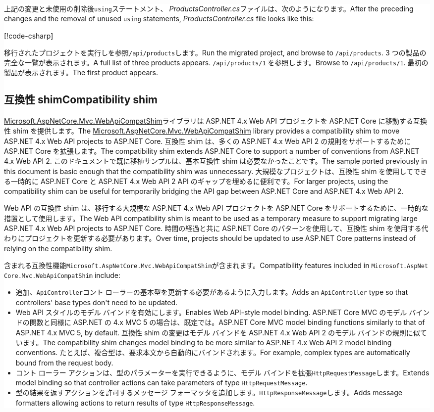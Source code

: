 <span data-ttu-id="7e613-174">上記の変更と未使用の削除後`using`ステートメント、 *ProductsController.cs*ファイルは、次のようになります。</span><span class="sxs-lookup"><span data-stu-id="7e613-174">After the preceding changes and the removal of unused `using` statements, *ProductsController.cs* file looks like this:</span></span>

[!code-csharp[](webapi/sample/ProductsCore/Controllers/ProductsController.cs)]

<span data-ttu-id="7e613-175">移行されたプロジェクトを実行しを参照`/api/products`します。</span><span class="sxs-lookup"><span data-stu-id="7e613-175">Run the migrated project, and browse to `/api/products`.</span></span> <span data-ttu-id="7e613-176">3 つの製品の完全な一覧が表示されます。</span><span class="sxs-lookup"><span data-stu-id="7e613-176">A full list of three products appears.</span></span> <span data-ttu-id="7e613-177">`/api/products/1` を参照します。</span><span class="sxs-lookup"><span data-stu-id="7e613-177">Browse to `/api/products/1`.</span></span> <span data-ttu-id="7e613-178">最初の製品が表示されます。</span><span class="sxs-lookup"><span data-stu-id="7e613-178">The first product appears.</span></span>

## <a name="compatibility-shim"></a><span data-ttu-id="7e613-179">互換性 shim</span><span class="sxs-lookup"><span data-stu-id="7e613-179">Compatibility shim</span></span>

<span data-ttu-id="7e613-180">[Microsoft.AspNetCore.Mvc.WebApiCompatShim](https://www.nuget.org/packages/Microsoft.AspNetCore.Mvc.WebApiCompatShim)ライブラリは ASP.NET 4.x Web API プロジェクトを ASP.NET Core に移動する互換性 shim を提供します。</span><span class="sxs-lookup"><span data-stu-id="7e613-180">The [Microsoft.AspNetCore.Mvc.WebApiCompatShim](https://www.nuget.org/packages/Microsoft.AspNetCore.Mvc.WebApiCompatShim) library provides a compatibility shim to move ASP.NET 4.x Web API projects to ASP.NET Core.</span></span> <span data-ttu-id="7e613-181">互換性 shim は、多くの ASP.NET 4.x Web API 2 の規則をサポートするために ASP.NET Core を拡張します。</span><span class="sxs-lookup"><span data-stu-id="7e613-181">The compatibility shim extends ASP.NET Core to support a number of conventions from ASP.NET 4.x Web API 2.</span></span> <span data-ttu-id="7e613-182">このドキュメントで既に移植サンプルは、基本互換性 shim は必要なかったことです。</span><span class="sxs-lookup"><span data-stu-id="7e613-182">The sample ported previously in this document is basic enough that the compatibility shim was unnecessary.</span></span> <span data-ttu-id="7e613-183">大規模なプロジェクトは、互換性 shim を使用してできる一時的に ASP.NET Core と ASP.NET 4.x Web API 2 API のギャップを埋めるに便利です。</span><span class="sxs-lookup"><span data-stu-id="7e613-183">For larger projects, using the compatibility shim can be useful for temporarily bridging the API gap between ASP.NET Core and ASP.NET 4.x Web API 2.</span></span>

<span data-ttu-id="7e613-184">Web API の互換性 shim は、移行する大規模な ASP.NET 4.x Web API プロジェクトを ASP.NET Core をサポートするために、一時的な措置として使用します。</span><span class="sxs-lookup"><span data-stu-id="7e613-184">The Web API compatibility shim is meant to be used as a temporary measure to support migrating large ASP.NET 4.x Web API projects to ASP.NET Core.</span></span> <span data-ttu-id="7e613-185">時間の経過と共に ASP.NET Core のパターンを使用して、互換性 shim を使用する代わりにプロジェクトを更新する必要があります。</span><span class="sxs-lookup"><span data-stu-id="7e613-185">Over time, projects should be updated to use ASP.NET Core patterns instead of relying on the compatibility shim.</span></span>

<span data-ttu-id="7e613-186">含まれる互換性機能`Microsoft.AspNetCore.Mvc.WebApiCompatShim`が含まれます。</span><span class="sxs-lookup"><span data-stu-id="7e613-186">Compatibility features included in `Microsoft.AspNetCore.Mvc.WebApiCompatShim` include:</span></span>

* <span data-ttu-id="7e613-187">追加、`ApiController`コント ローラーの基本型を更新する必要があるように入力します。</span><span class="sxs-lookup"><span data-stu-id="7e613-187">Adds an `ApiController` type so that controllers' base types don't need to be updated.</span></span>
* <span data-ttu-id="7e613-188">Web API スタイルのモデル バインドを有効にします。</span><span class="sxs-lookup"><span data-stu-id="7e613-188">Enables Web API-style model binding.</span></span> <span data-ttu-id="7e613-189">ASP.NET Core MVC のモデル バインドの関数と同様に ASP.NET の 4.x MVC 5 の場合は、既定では。</span><span class="sxs-lookup"><span data-stu-id="7e613-189">ASP.NET Core MVC model binding functions similarly to that of ASP.NET 4.x MVC 5, by default.</span></span> <span data-ttu-id="7e613-190">互換性 shim の変更はモデル バインドを ASP.NET 4.x Web API 2 のモデル バインドの規則に似ています。</span><span class="sxs-lookup"><span data-stu-id="7e613-190">The compatibility shim changes model binding to be more similar to ASP.NET 4.x Web API 2 model binding conventions.</span></span> <span data-ttu-id="7e613-191">たとえば、複合型は、要求本文から自動的にバインドされます。</span><span class="sxs-lookup"><span data-stu-id="7e613-191">For example, complex types are automatically bound from the request body.</span></span>
* <span data-ttu-id="7e613-192">コント ローラー アクションは、型のパラメーターを実行できるように、モデル バインドを拡張`HttpRequestMessage`します。</span><span class="sxs-lookup"><span data-stu-id="7e613-192">Extends model binding so that controller actions can take parameters of type `HttpRequestMessage`.</span></span>
* <span data-ttu-id="7e613-193">型の結果を返すアクションを許可するメッセージ フォーマッタを追加します。`HttpResponseMessage`します。</span><span class="sxs-lookup"><span data-stu-id="7e613-193">Adds message formatters allowing actions to return results of type `HttpResponseMessage`.</span></span>